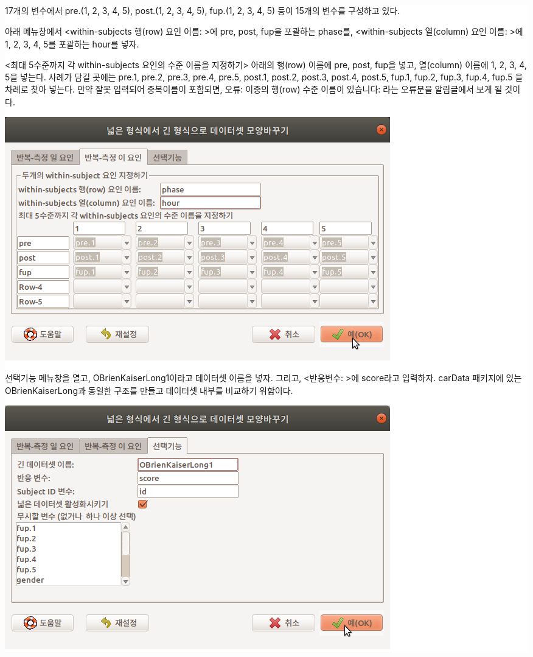 17개의 변수에서 pre.(1, 2, 3, 4, 5), post.(1, 2, 3, 4, 5), fup.(1, 2, 3, 4, 5) 등이 15개의 변수를 구성하고 있다.


아래 메뉴창에서 <within-subjects 행(row) 요인 이름: >에 pre, post, fup을 포괄하는 phase를, <within-subjects 열(column) 요인 이름: >에 1, 2, 3, 4, 5를 포괄하는 hour를 넣자.


<최대 5수준까지 각 within-subjects 요인의 수준 이름을 지정하기> 아래의 행(row) 이름에 pre, post, fup을 넣고, 열(column) 이름에 1, 2, 3, 4, 5을 넣는다. 사례가 담길 곳에는 pre.1, pre.2, pre.3, pre.4, pre.5, post.1, post.2, post.3, post.4, post.5, fup.1, fup.2, fup.3, fup.4, fup.5 을 차례로 찾아 넣는다. 만약 잘못 입력되어 중복이름이 포함되면, 오류: 이중의 행(row) 수준 이름이 있습니다: 라는 오류문을 알림글에서 보게 될 것이다.

![Linux 사례 (Ubunt 18.04)](fig/data-active-pivot-wider-03.png) 


선택기능 메뉴창을 열고, OBrienKaiserLong1이라고 데이터셋 이름을 넣자. 그리고, <반응변수: >에 score라고 입력하자. carData 패키지에 있는 OBrienKaiserLong과 동일한 구조를 만들고 데이터셋 내부를 비교하기 위함이다.

![Linux 사례 (Ubunt 18.04)](fig/data-active-pivot-wider-04.png) 
